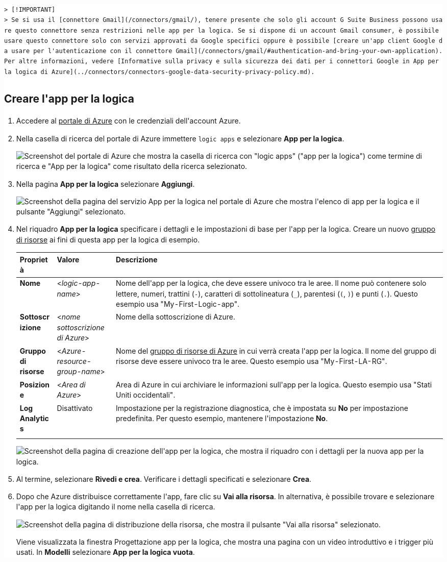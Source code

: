     > [!IMPORTANT]
    > Se si usa il [connettore Gmail](/connectors/gmail/), tenere presente che solo gli account G Suite Business possono usare questo connettore senza restrizioni nelle app per la logica. Se si dispone di un account Gmail consumer, è possibile usare questo connettore solo con servizi approvati da Google specifici oppure è possibile [creare un'app client Google da usare per l'autenticazione con il connettore Gmail](/connectors/gmail/#authentication-and-bring-your-own-application). Per altre informazioni, vedere [Informative sulla privacy e sulla sicurezza dei dati per i connettori Google in App per la logica di Azure](../connectors/connectors-google-data-security-privacy-policy.md).

<a name="create-logic-app"></a>

## <a name="create-your-logic-app"></a>Creare l'app per la logica

1. Accedere al [portale di Azure](https://portal.azure.com) con le credenziali dell'account Azure.

1. Nella casella di ricerca del portale di Azure immettere `logic apps` e selezionare **App per la logica**.

   ![Screenshot del portale di Azure che mostra la casella di ricerca con "logic apps" ("app per la logica") come termine di ricerca e "App per la logica" come risultato della ricerca selezionato.](./media/quickstart-create-first-logic-app-workflow/find-select-logic-apps.png)

1. Nella pagina **App per la logica** selezionare **Aggiungi**.

   ![Screenshot della pagina del servizio App per la logica nel portale di Azure che mostra l'elenco di app per la logica e il pulsante "Aggiungi" selezionato.](./media/quickstart-create-first-logic-app-workflow/add-new-logic-app.png)

1. Nel riquadro **App per la logica** specificare i dettagli e le impostazioni di base per l'app per la logica. Creare un nuovo [gruppo di risorse](../azure-resource-manager/management/overview.md#terminology) ai fini di questa app per la logica di esempio.
    
   | Proprietà | Valore | Descrizione |
   |----------|-------|-------------|
   | **Nome** | <*logic-app-name*> | Nome dell'app per la logica, che deve essere univoco tra le aree. Il nome può contenere solo lettere, numeri, trattini (`-`), caratteri di sottolineatura (`_`), parentesi (`(`, `)`) e punti (`.`). Questo esempio usa "My-First-Logic-app". |
   | **Sottoscrizione** | <*nome sottoscrizione di Azure*> | Nome della sottoscrizione di Azure. |
   | **Gruppo di risorse** | <*Azure-resource-group-name*> | Nome del [gruppo di risorse di Azure](../azure-resource-manager/management/overview.md#terminology) in cui verrà creata l'app per la logica. Il nome del gruppo di risorse deve essere univoco tra le aree. Questo esempio usa "My-First-LA-RG". |
   | **Posizione** | <*Area di Azure*> | Area di Azure in cui archiviare le informazioni sull'app per la logica. Questo esempio usa "Stati Uniti occidentali". |
   | **Log Analytics** | Disattivato | Impostazione per la registrazione diagnostica, che è impostata su **No** per impostazione predefinita. Per questo esempio, mantenere l'impostazione **No**. |
   ||||

   ![Screenshot della pagina di creazione dell'app per la logica, che mostra il riquadro con i dettagli per la nuova app per la logica.](./media/quickstart-create-first-logic-app-workflow/create-logic-app-settings.png)

1. Al termine, selezionare **Rivedi e crea**. Verificare i dettagli specificati e selezionare **Crea**.

1. Dopo che Azure distribuisce correttamente l'app, fare clic su **Vai alla risorsa**. In alternativa, è possibile trovare e selezionare l'app per la logica digitando il nome nella casella di ricerca.

   ![Screenshot della pagina di distribuzione della risorsa, che mostra il pulsante "Vai alla risorsa" selezionato.](./media/quickstart-create-first-logic-app-workflow/go-to-new-logic-app-resource.png)

   Viene visualizzata la finestra Progettazione app per la logica, che mostra una pagina con un video introduttivo e i trigger più usati. In **Modelli** selezionare **App per la logica vuota**.
